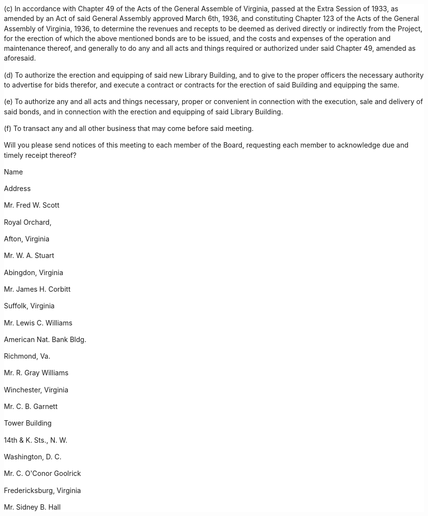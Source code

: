 (c) In accordance with Chapter 49 of the Acts of the General Assemble of Virginia, passed at the Extra Session of 1933, as amended by an Act of said General Assembly approved March 6th, 1936, and constituting Chapter 123 of the Acts of the General Assembly of Virginia, 1936, to determine the revenues and recepts to be deemed as derived directly or indirectly from the Project, for the erection of which the above mentioned bonds are to be issued, and the costs and expenses of the operation and maintenance thereof, and generally to do any and all acts and things required or authorized under said Chapter 49, amended as aforesaid.

(d) To authorize the erection and equipping of said new Library Building, and to give to the proper officers the necessary authority to advertise for bids therefor, and execute a contract or contracts for the erection of said Building and equipping the same.

(e) To authorize any and all acts and things necessary, proper or convenient in connection with the execution, sale and delivery of said bonds, and in connection with the erection and equipping of said Library Building.

(f) To transact any and all other business that may come before said meeting.

Will you please send notices of this meeting to each member of the Board, requesting each member to acknowledge due and timely receipt thereof?

Name

Address

Mr. Fred W. Scott

Royal Orchard,

Afton, Virginia

Mr. W. A. Stuart

Abingdon, Virginia

Mr. James H. Corbitt

Suffolk, Virginia

Mr. Lewis C. Williams

American Nat. Bank Bldg.

Richmond, Va.

Mr. R. Gray Williams

Winchester, Virginia

Mr. C. B. Garnett

Tower Building

14th & K. Sts., N. W.

Washington, D. C.

Mr. C. O'Conor Goolrick

Fredericksburg, Virginia

Mr. Sidney B. Hall
